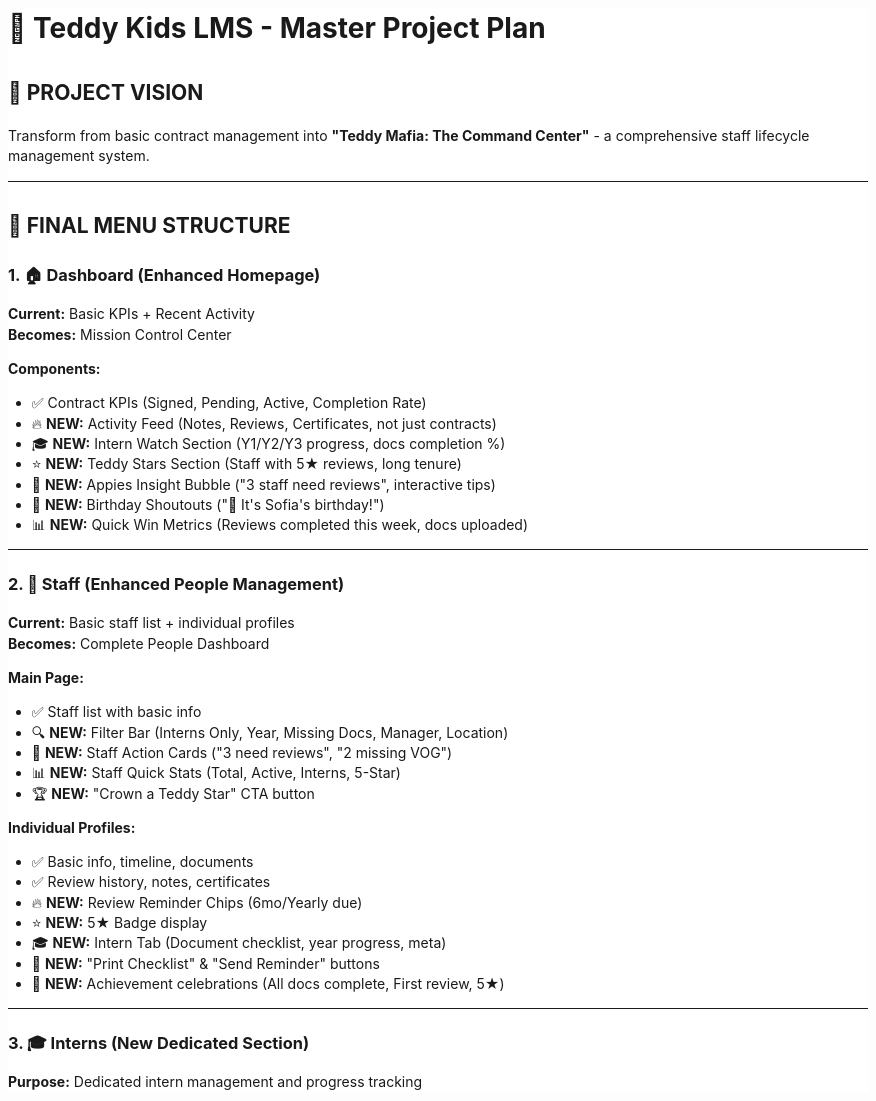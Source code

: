 # 🧸 Teddy Kids LMS - Master Project Plan

## 🎯 PROJECT VISION
Transform from basic contract management into **"Teddy Mafia: The Command Center"** - a comprehensive staff lifecycle management system.

---

## 📱 FINAL MENU STRUCTURE

### 1. 🏠 **Dashboard** (Enhanced Homepage)
**Current:** Basic KPIs + Recent Activity  
**Becomes:** Mission Control Center

**Components:**
- ✅ Contract KPIs (Signed, Pending, Active, Completion Rate)
- 🔥 **NEW:** Activity Feed (Notes, Reviews, Certificates, not just contracts)
- 🎓 **NEW:** Intern Watch Section (Y1/Y2/Y3 progress, docs completion %)
- ⭐ **NEW:** Teddy Stars Section (Staff with 5★ reviews, long tenure)
- 🧠 **NEW:** Appies Insight Bubble ("3 staff need reviews", interactive tips)
- 🎂 **NEW:** Birthday Shoutouts ("🎉 It's Sofia's birthday!")
- 📊 **NEW:** Quick Win Metrics (Reviews completed this week, docs uploaded)

---

### 2. 👥 **Staff** (Enhanced People Management)
**Current:** Basic staff list + individual profiles  
**Becomes:** Complete People Dashboard

**Main Page:**
- ✅ Staff list with basic info
- 🔍 **NEW:** Filter Bar (Interns Only, Year, Missing Docs, Manager, Location)
- 🎯 **NEW:** Staff Action Cards ("3 need reviews", "2 missing VOG")
- 📊 **NEW:** Staff Quick Stats (Total, Active, Interns, 5-Star)
- 🏆 **NEW:** "Crown a Teddy Star" CTA button

**Individual Profiles:**
- ✅ Basic info, timeline, documents
- ✅ Review history, notes, certificates
- 🔥 **NEW:** Review Reminder Chips (6mo/Yearly due)
- ⭐ **NEW:** 5★ Badge display
- 🎓 **NEW:** Intern Tab (Document checklist, year progress, meta)
- 📄 **NEW:** "Print Checklist" & "Send Reminder" buttons
- 🎊 **NEW:** Achievement celebrations (All docs complete, First review, 5★)

---

### 3. 🎓 **Interns** (New Dedicated Section)
**Purpose:** Dedicated intern management and progress tracking
